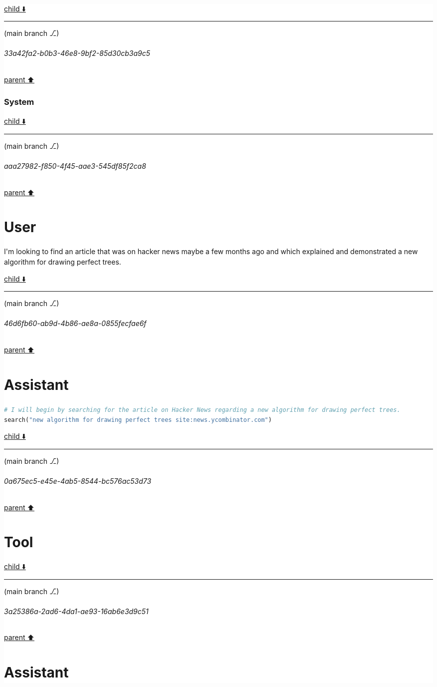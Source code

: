 [child ⬇️](#33a42fa2-b0b3-46e8-9bf2-85d30cb3a9c5)

---

(main branch ⎇)
###### 33a42fa2-b0b3-46e8-9bf2-85d30cb3a9c5
[parent ⬆️](#a43558d5-79c7-46f3-b0f1-99e22b23e627)
### System

[child ⬇️](#aaa27982-f850-4f45-aae3-545df85f2ca8)

---

(main branch ⎇)
###### aaa27982-f850-4f45-aae3-545df85f2ca8
[parent ⬆️](#33a42fa2-b0b3-46e8-9bf2-85d30cb3a9c5)
# User

I'm looking to find an article that was on hacker news maybe a few months ago and which explained and demonstrated a new algorithm for drawing perfect trees. 

[child ⬇️](#46d6fb60-ab9d-4b86-ae8a-0855fecfae6f)

---

(main branch ⎇)
###### 46d6fb60-ab9d-4b86-ae8a-0855fecfae6f
[parent ⬆️](#aaa27982-f850-4f45-aae3-545df85f2ca8)
# Assistant

```python
# I will begin by searching for the article on Hacker News regarding a new algorithm for drawing perfect trees.
search("new algorithm for drawing perfect trees site:news.ycombinator.com")
```

[child ⬇️](#0a675ec5-e45e-4ab5-8544-bc576ac53d73)

---

(main branch ⎇)
###### 0a675ec5-e45e-4ab5-8544-bc576ac53d73
[parent ⬆️](#46d6fb60-ab9d-4b86-ae8a-0855fecfae6f)
# Tool

[child ⬇️](#3a25386a-2ad6-4da1-ae93-16ab6e3d9c51)

---

(main branch ⎇)
###### 3a25386a-2ad6-4da1-ae93-16ab6e3d9c51
[parent ⬆️](#0a675ec5-e45e-4ab5-8544-bc576ac53d73)
# Assistant
